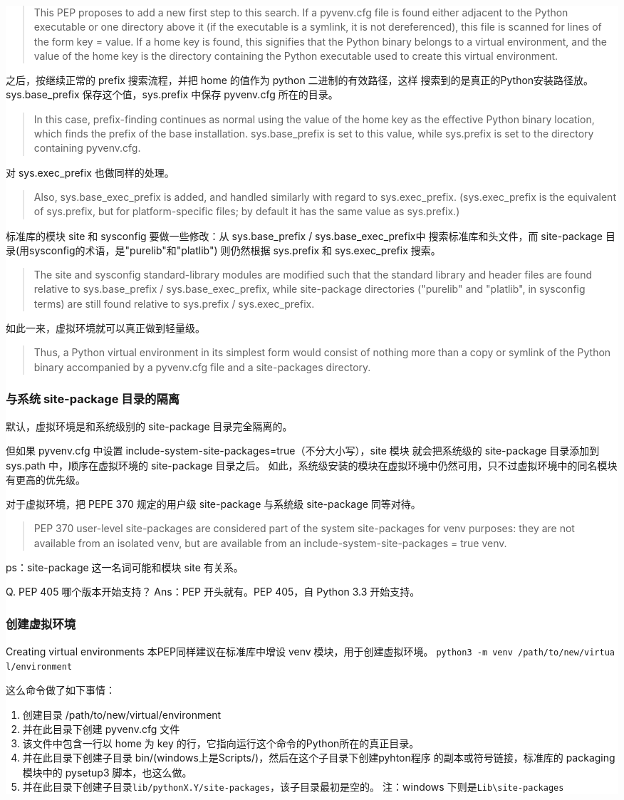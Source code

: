 > This PEP proposes to add a new first step to this search. If a pyvenv.cfg file is found either adjacent to the Python executable or one directory above it (if the executable is a symlink, it is not dereferenced), this file is scanned for lines of the form key = value. If a home key is found, this signifies that the Python binary belongs to a virtual environment, and the value of the home key is the directory containing the Python executable used to create this virtual environment.

之后，按继续正常的 prefix 搜索流程，并把 home 的值作为 python 二进制的有效路径，这样
搜索到的是真正的Python安装路径放。sys.base_prefix 保存这个值，sys.prefix 中保存
pyvenv.cfg 所在的目录。

> In this case, prefix-finding continues as normal using the value of the home key as the effective Python binary location, which finds the prefix of the base installation. sys.base_prefix is set to this value, while sys.prefix is set to the directory containing pyvenv.cfg.

对 sys.exec_prefix 也做同样的处理。
> Also, sys.base_exec_prefix is added, and handled similarly with regard to sys.exec_prefix. (sys.exec_prefix is the equivalent of sys.prefix, but for platform-specific files; by default it has the same value as sys.prefix.)

标准库的模块 site 和 sysconfig 要做一些修改：从 sys.base_prefix / sys.base_exec_prefix中
搜索标准库和头文件，而 site-package 目录(用sysconfig的术语，是"purelib"和"platlib")
则仍然根据 sys.prefix 和 sys.exec_prefix 搜索。

> The site and sysconfig standard-library modules are modified such that the standard library and header files are found relative to sys.base_prefix / sys.base_exec_prefix, while site-package directories ("purelib" and "platlib", in sysconfig terms) are still found relative to sys.prefix / sys.exec_prefix.

如此一来，虚拟环境就可以真正做到轻量级。
> Thus, a Python virtual environment in its simplest form would consist of nothing more than a copy or symlink of the Python binary accompanied by a pyvenv.cfg file and a site-packages directory.

### 与系统 site-package 目录的隔离
默认，虚拟环境是和系统级别的 site-package 目录完全隔离的。

但如果 pyvenv.cfg 中设置 include-system-site-packages=true（不分大小写），site 模块
就会把系统级的 site-package 目录添加到 sys.path 中，顺序在虚拟环境的 site-package 目录之后。
如此，系统级安装的模块在虚拟环境中仍然可用，只不过虚拟环境中的同名模块有更高的优先级。

对于虚拟环境，把 PEPE 370 规定的用户级 site-package 与系统级 site-package 同等对待。

> PEP 370 user-level site-packages are considered part of the system site-packages for venv purposes: they are not available from an isolated venv, but are available from an include-system-site-packages = true venv.

ps：site-package 这一名词可能和模块 site 有关系。

Q. PEP 405 哪个版本开始支持？
Ans：PEP 开头就有。PEP 405，自 Python 3.3 开始支持。
### 创建虚拟环境
Creating virtual environments
本PEP同样建议在标准库中增设 venv 模块，用于创建虚拟环境。
`python3 -m venv /path/to/new/virtual/environment`

这么命令做了如下事情：
1. 创建目录 /path/to/new/virtual/environment
2. 并在此目录下创建 pyvenv.cfg 文件
3. 该文件中包含一行以 home 为 key 的行，它指向运行这个命令的Python所在的真正目录。
4. 并在此目录下创建子目录 bin/(windows上是Scripts/)，然后在这个子目录下创建pyhton程序
    的副本或符号链接，标准库的 packaging 模块中的 pysetup3 脚本，也这么做。
5. 并在此目录下创建子目录`lib/pythonX.Y/site-packages`，该子目录最初是空的。
    注：windows 下则是`Lib\site-packages`
